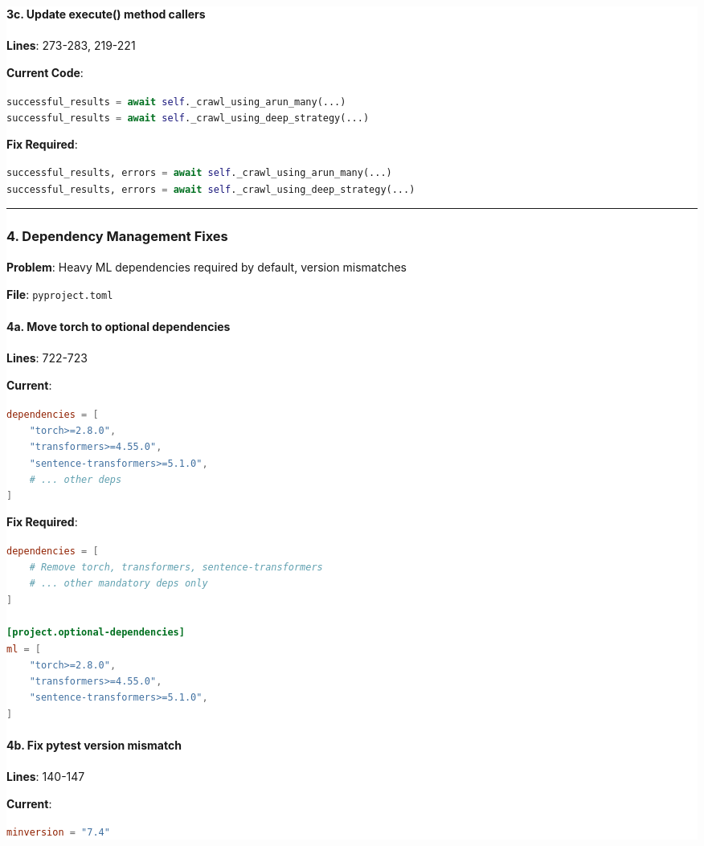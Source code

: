 #### 3c. Update execute() method callers
**Lines**: 273-283, 219-221

**Current Code**:
```python
successful_results = await self._crawl_using_arun_many(...)
successful_results = await self._crawl_using_deep_strategy(...)
```

**Fix Required**:
```python
successful_results, errors = await self._crawl_using_arun_many(...)
successful_results, errors = await self._crawl_using_deep_strategy(...)
```

---

### 4. Dependency Management Fixes

**Problem**: Heavy ML dependencies required by default, version mismatches

**File**: `pyproject.toml`

#### 4a. Move torch to optional dependencies
**Lines**: 722-723

**Current**:
```toml
dependencies = [
    "torch>=2.8.0",
    "transformers>=4.55.0",
    "sentence-transformers>=5.1.0",
    # ... other deps
]
```

**Fix Required**:
```toml
dependencies = [
    # Remove torch, transformers, sentence-transformers
    # ... other mandatory deps only
]

[project.optional-dependencies]
ml = [
    "torch>=2.8.0",
    "transformers>=4.55.0",
    "sentence-transformers>=5.1.0",
]
```

#### 4b. Fix pytest version mismatch
**Lines**: 140-147

**Current**:
```toml
minversion = "7.4"
```
